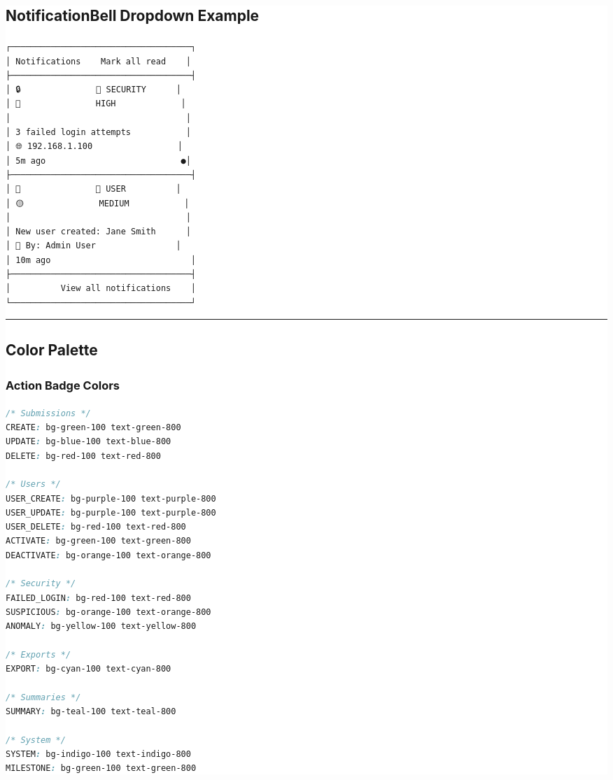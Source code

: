 
## NotificationBell Dropdown Example

```
┌────────────────────────────────────┐
│ Notifications    Mark all read    │
├────────────────────────────────────┤
│ 🔒               📝 SECURITY      │
│ 🔴               HIGH             │
│                                   │
│ 3 failed login attempts           │
│ 🌐 192.168.1.100                 │
│ 5m ago                           ●│
├────────────────────────────────────┤
│ 👤               📝 USER          │
│ 🟡               MEDIUM           │
│                                   │
│ New user created: Jane Smith      │
│ 👤 By: Admin User                │
│ 10m ago                            │
├────────────────────────────────────┤
│          View all notifications    │
└────────────────────────────────────┘
```

---

## Color Palette

### Action Badge Colors
```css
/* Submissions */
CREATE: bg-green-100 text-green-800
UPDATE: bg-blue-100 text-blue-800
DELETE: bg-red-100 text-red-800

/* Users */
USER_CREATE: bg-purple-100 text-purple-800
USER_UPDATE: bg-purple-100 text-purple-800
USER_DELETE: bg-red-100 text-red-800
ACTIVATE: bg-green-100 text-green-800
DEACTIVATE: bg-orange-100 text-orange-800

/* Security */
FAILED_LOGIN: bg-red-100 text-red-800
SUSPICIOUS: bg-orange-100 text-orange-800
ANOMALY: bg-yellow-100 text-yellow-800

/* Exports */
EXPORT: bg-cyan-100 text-cyan-800

/* Summaries */
SUMMARY: bg-teal-100 text-teal-800

/* System */
SYSTEM: bg-indigo-100 text-indigo-800
MILESTONE: bg-green-100 text-green-800
```
